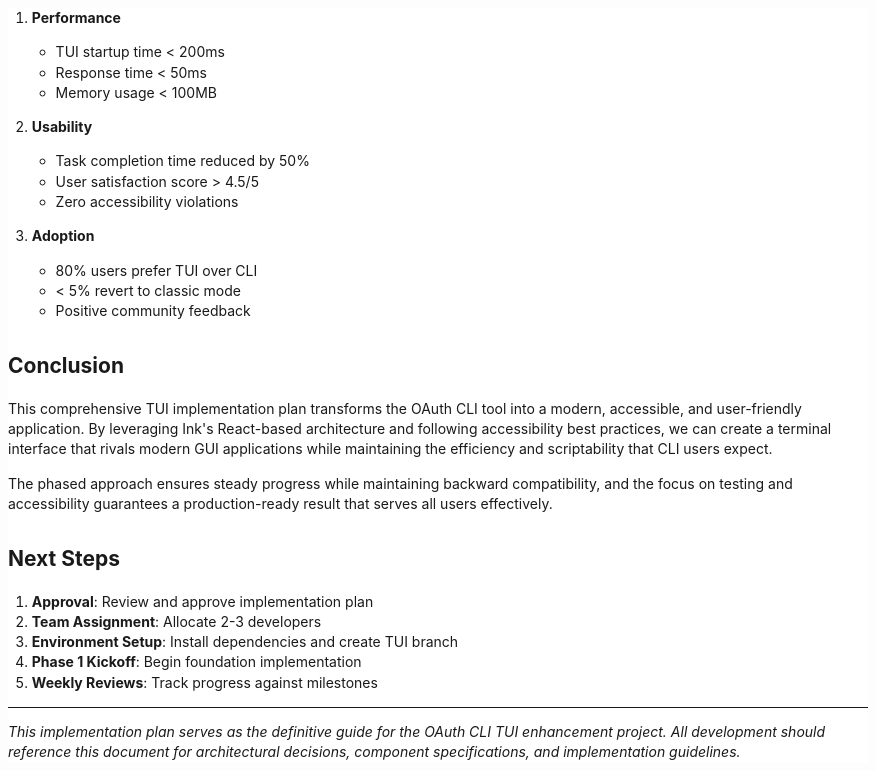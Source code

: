 1. **Performance**
   - TUI startup time < 200ms
   - Response time < 50ms
   - Memory usage < 100MB

2. **Usability**
   - Task completion time reduced by 50%
   - User satisfaction score > 4.5/5
   - Zero accessibility violations

3. **Adoption**
   - 80% users prefer TUI over CLI
   - < 5% revert to classic mode
   - Positive community feedback

## Conclusion

This comprehensive TUI implementation plan transforms the OAuth CLI tool into a modern, accessible, and user-friendly application. By leveraging Ink's React-based architecture and following accessibility best practices, we can create a terminal interface that rivals modern GUI applications while maintaining the efficiency and scriptability that CLI users expect.

The phased approach ensures steady progress while maintaining backward compatibility, and the focus on testing and accessibility guarantees a production-ready result that serves all users effectively.

## Next Steps

1. **Approval**: Review and approve implementation plan
2. **Team Assignment**: Allocate 2-3 developers
3. **Environment Setup**: Install dependencies and create TUI branch
4. **Phase 1 Kickoff**: Begin foundation implementation
5. **Weekly Reviews**: Track progress against milestones

---

*This implementation plan serves as the definitive guide for the OAuth CLI TUI enhancement project. All development should reference this document for architectural decisions, component specifications, and implementation guidelines.*
